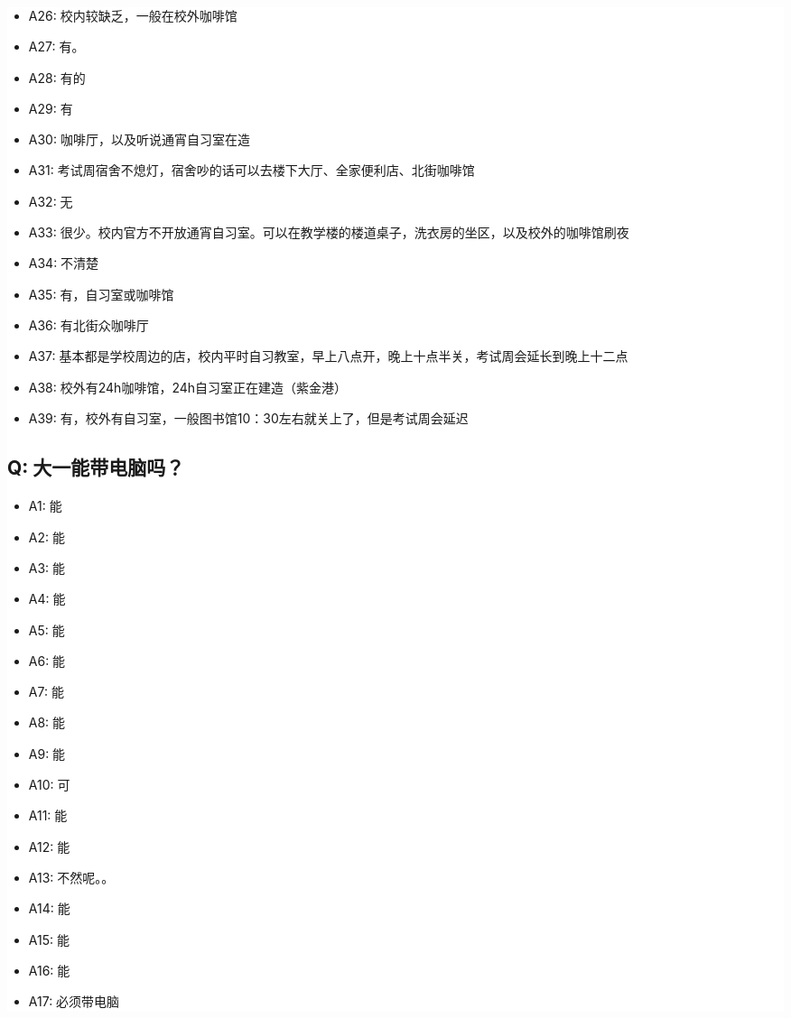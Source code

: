 - A26: 校内较缺乏，一般在校外咖啡馆

- A27: 有。

- A28: 有的

- A29: 有

- A30: 咖啡厅，以及听说通宵自习室在造

- A31: 考试周宿舍不熄灯，宿舍吵的话可以去楼下大厅、全家便利店、北街咖啡馆

- A32: 无

- A33: 很少。校内官方不开放通宵自习室。可以在教学楼的楼道桌子，洗衣房的坐区，以及校外的咖啡馆刷夜

- A34: 不清楚

- A35: 有，自习室或咖啡馆

- A36: 有北街众咖啡厅

- A37: 基本都是学校周边的店，校内平时自习教室，早上八点开，晚上十点半关，考试周会延长到晚上十二点

- A38: 校外有24h咖啡馆，24h自习室正在建造（紫金港）

- A39: 有，校外有自习室，一般图书馆10：30左右就关上了，但是考试周会延迟

## Q: 大一能带电脑吗？

- A1: 能

- A2: 能

- A3: 能

- A4: 能

- A5: 能

- A6: 能

- A7: 能

- A8: 能

- A9: 能

- A10: 可

- A11: 能

- A12: 能

- A13: 不然呢。。

- A14: 能

- A15: 能

- A16: 能

- A17: 必须带电脑
